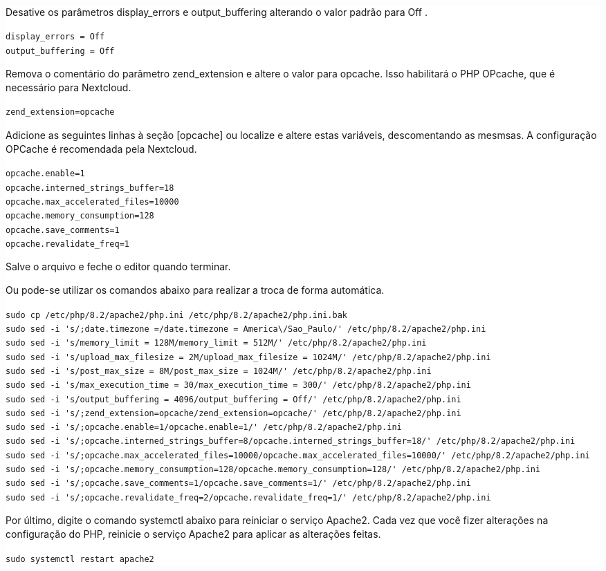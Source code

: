Desative os parâmetros display_errors e output_buffering alterando o valor padrão para Off .

```console
display_errors = Off
output_buffering = Off
```

Remova o comentário do parâmetro zend_extension e altere o valor para opcache. Isso habilitará o PHP OPcache, que é necessário para Nextcloud.

```console
zend_extension=opcache
```

Adicione as seguintes linhas à seção [opcache] ou localize e altere estas variáveis, descomentando as mesmsas. A configuração OPCache é recomendada pela Nextcloud.

```console
opcache.enable=1
opcache.interned_strings_buffer=18
opcache.max_accelerated_files=10000
opcache.memory_consumption=128
opcache.save_comments=1
opcache.revalidate_freq=1
```

Salve o arquivo e feche o editor quando terminar.

Ou pode-se utilizar os comandos abaixo para realizar a troca de forma automática.

```console
sudo cp /etc/php/8.2/apache2/php.ini /etc/php/8.2/apache2/php.ini.bak
sudo sed -i 's/;date.timezone =/date.timezone = America\/Sao_Paulo/' /etc/php/8.2/apache2/php.ini
sudo sed -i 's/memory_limit = 128M/memory_limit = 512M/' /etc/php/8.2/apache2/php.ini
sudo sed -i 's/upload_max_filesize = 2M/upload_max_filesize = 1024M/' /etc/php/8.2/apache2/php.ini
sudo sed -i 's/post_max_size = 8M/post_max_size = 1024M/' /etc/php/8.2/apache2/php.ini
sudo sed -i 's/max_execution_time = 30/max_execution_time = 300/' /etc/php/8.2/apache2/php.ini
sudo sed -i 's/output_buffering = 4096/output_buffering = Off/' /etc/php/8.2/apache2/php.ini
sudo sed -i 's/;zend_extension=opcache/zend_extension=opcache/' /etc/php/8.2/apache2/php.ini
sudo sed -i 's/;opcache.enable=1/opcache.enable=1/' /etc/php/8.2/apache2/php.ini
sudo sed -i 's/;opcache.interned_strings_buffer=8/opcache.interned_strings_buffer=18/' /etc/php/8.2/apache2/php.ini
sudo sed -i 's/;opcache.max_accelerated_files=10000/opcache.max_accelerated_files=10000/' /etc/php/8.2/apache2/php.ini
sudo sed -i 's/;opcache.memory_consumption=128/opcache.memory_consumption=128/' /etc/php/8.2/apache2/php.ini
sudo sed -i 's/;opcache.save_comments=1/opcache.save_comments=1/' /etc/php/8.2/apache2/php.ini
sudo sed -i 's/;opcache.revalidate_freq=2/opcache.revalidate_freq=1/' /etc/php/8.2/apache2/php.ini
```

Por último, digite o comando systemctl abaixo para reiniciar o serviço Apache2. Cada vez que você fizer alterações na configuração do PHP, reinicie o serviço Apache2 para aplicar as alterações feitas.

```console
sudo systemctl restart apache2
```

